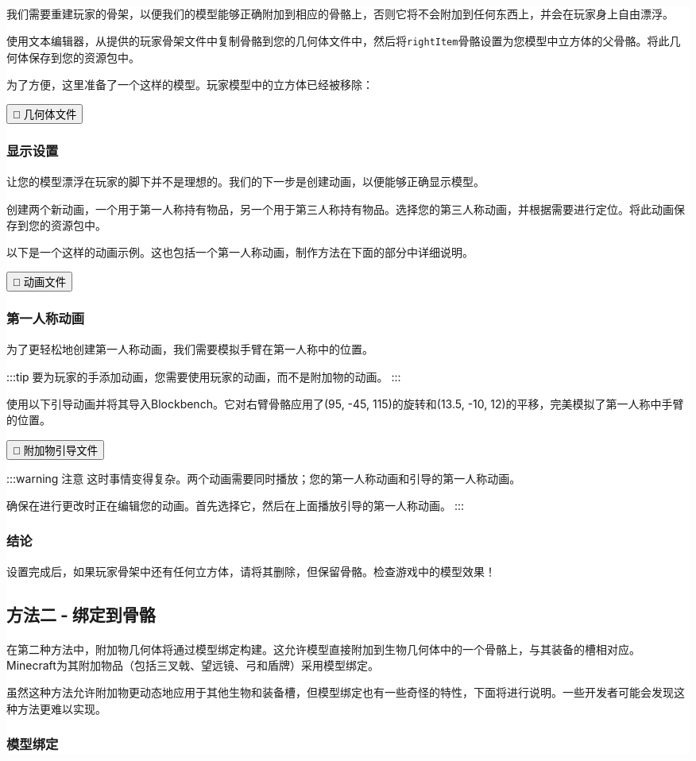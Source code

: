 我们需要重建玩家的骨架，以便我们的模型能够正确附加到相应的骨骼上，否则它将不会附加到任何东西上，并会在玩家身上自由漂浮。

使用文本编辑器，从提供的玩家骨架文件中复制骨骼到您的几何体文件中，然后将`rightItem`骨骼设置为您模型中立方体的父骨骼。将此几何体保存到您的资源包中。

为了方便，这里准备了一个这样的模型。玩家模型中的立方体已经被移除：

<Button link="https://github.com/Bedrock-OSS/bedrock-wiki/blob/wiki/docs/public/assets/packs/tutorials/attachables/method_one/steve_head.geo.json?raw=true">
    📄 几何体文件
</Button>

### 显示设置

让您的模型漂浮在玩家的脚下并不是理想的。我们的下一步是创建动画，以便能够正确显示模型。

创建两个新动画，一个用于第一人称持有物品，另一个用于第三人称持有物品。选择您的第三人称动画，并根据需要进行定位。将此动画保存到您的资源包中。

以下是一个这样的动画示例。这也包括一个第一人称动画，制作方法在下面的部分中详细说明。

<Button link="https://github.com/Bedrock-OSS/bedrock-wiki/blob/wiki/docs/public/assets/packs/tutorials/attachables/method_one/steve_head.animation.json?raw=true">
    📄 动画文件
</Button>

### 第一人称动画

为了更轻松地创建第一人称动画，我们需要模拟手臂在第一人称中的位置。

:::tip
要为玩家的手添加动画，您需要使用玩家的动画，而不是附加物的动画。
:::

使用以下引导动画并将其导入Blockbench。它对右臂骨骼应用了(95, -45, 115)的旋转和(13.5, -10, 12)的平移，完美模拟了第一人称中手臂的位置。

<Button link="https://github.com/Bedrock-OSS/bedrock-wiki/blob/wiki/docs/public/assets/packs/tutorials/attachables/method_one/attachable_guide.animation.json?raw=true">
    📄 附加物引导文件
</Button>

:::warning 注意
这时事情变得复杂。两个动画需要同时播放；您的第一人称动画和引导的第一人称动画。

确保在进行更改时正在编辑您的动画。首先选择它，然后在上面播放引导的第一人称动画。
:::

### 结论

设置完成后，如果玩家骨架中还有任何立方体，请将其删除，但保留骨骼。检查游戏中的模型效果！

## 方法二 - 绑定到骨骼

<Label name="中级" color="orange"></Label>

在第二种方法中，附加物几何体将通过模型绑定构建。这允许模型直接附加到生物几何体中的一个骨骼上，与其装备的槽相对应。Minecraft为其附加物品（包括三叉戟、望远镜、弓和盾牌）采用模型绑定。

虽然这种方法允许附加物更动态地应用于其他生物和装备槽，但模型绑定也有一些奇怪的特性，下面将进行说明。一些开发者可能会发现这种方法更难以实现。

### 模型绑定

